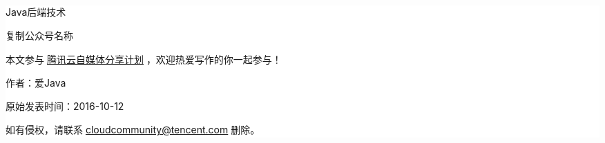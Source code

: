 Java后端技术

复制公众号名称

本文参与 [腾讯云自媒体分享计划](https://cloud.tencent.com/developer/support-plan) ，欢迎热爱写作的你一起参与！

作者：爱Java

原始发表时间：2016-10-12

如有侵权，请联系 cloudcommunity@tencent.com 删除。